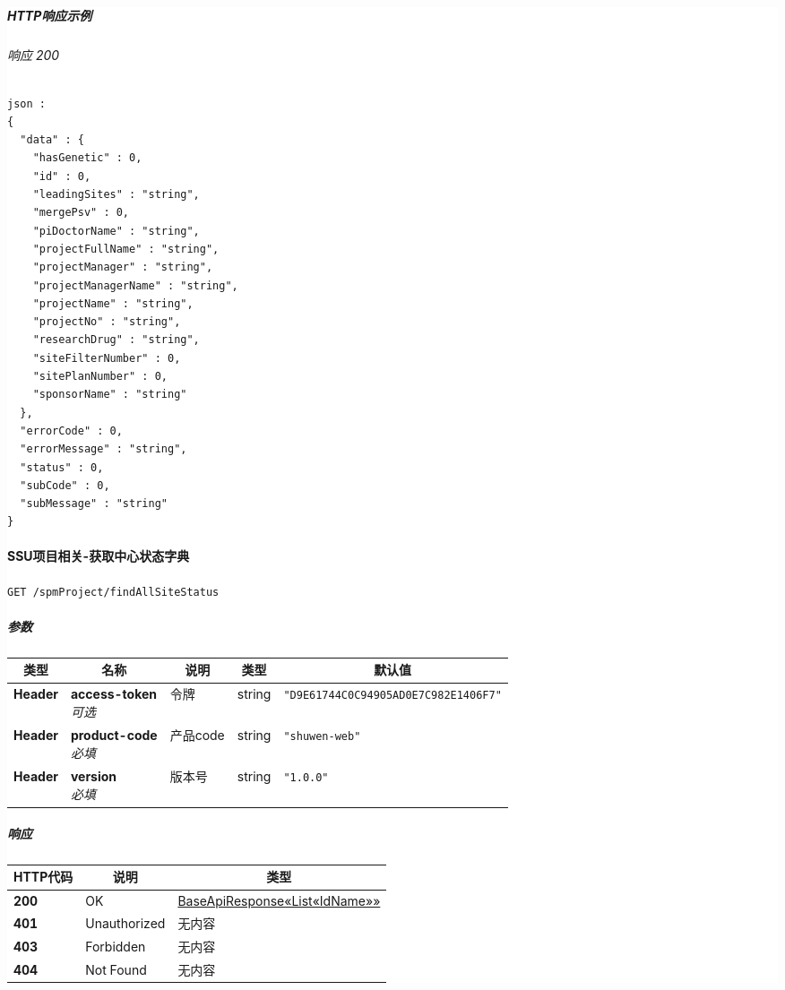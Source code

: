 
##### HTTP响应示例

###### 响应 200
```
json :
{
  "data" : {
    "hasGenetic" : 0,
    "id" : 0,
    "leadingSites" : "string",
    "mergePsv" : 0,
    "piDoctorName" : "string",
    "projectFullName" : "string",
    "projectManager" : "string",
    "projectManagerName" : "string",
    "projectName" : "string",
    "projectNo" : "string",
    "researchDrug" : "string",
    "siteFilterNumber" : 0,
    "sitePlanNumber" : 0,
    "sponsorName" : "string"
  },
  "errorCode" : 0,
  "errorMessage" : "string",
  "status" : 0,
  "subCode" : 0,
  "subMessage" : "string"
}
```


<a name="findallsitestatususingget"></a>
#### SSU项目相关-获取中心状态字典
```
GET /spmProject/findAllSiteStatus
```


##### 参数

|类型|名称|说明|类型|默认值|
|---|---|---|---|---|
|**Header**|**access-token**  <br>*可选*|令牌|string|`"D9E61744C0C94905AD0E7C982E1406F7"`|
|**Header**|**product-code**  <br>*必填*|产品code|string|`"shuwen-web"`|
|**Header**|**version**  <br>*必填*|版本号|string|`"1.0.0"`|


##### 响应

|HTTP代码|说明|类型|
|---|---|---|
|**200**|OK|[BaseApiResponse«List«IdName»»](#b58e663b873f77191bfb9ea1e9e49c97)|
|**401**|Unauthorized|无内容|
|**403**|Forbidden|无内容|
|**404**|Not Found|无内容|
